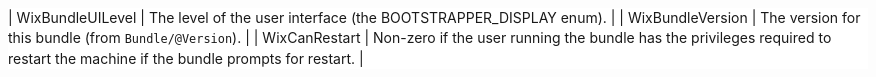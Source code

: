 | WixBundleUILevel | The level of the user interface (the BOOTSTRAPPER_DISPLAY enum). |
| WixBundleVersion | The version for this bundle (from `Bundle/@Version`). |
| WixCanRestart | Non-zero if the user running the bundle has the privileges required to restart the machine if the bundle prompts for restart. |
